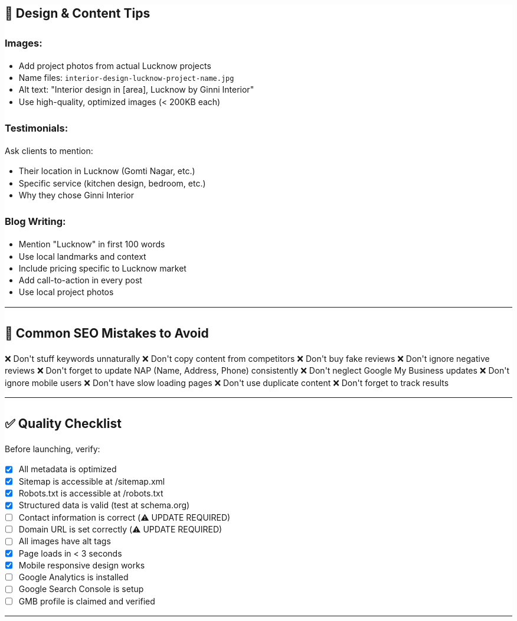 
## 🎨 Design & Content Tips

### Images:

- Add project photos from actual Lucknow projects
- Name files: `interior-design-lucknow-project-name.jpg`
- Alt text: "Interior design in [area], Lucknow by Ginni Interior"
- Use high-quality, optimized images (< 200KB each)

### Testimonials:

Ask clients to mention:

- Their location in Lucknow (Gomti Nagar, etc.)
- Specific service (kitchen design, bedroom, etc.)
- Why they chose Ginni Interior

### Blog Writing:

- Mention "Lucknow" in first 100 words
- Use local landmarks and context
- Include pricing specific to Lucknow market
- Add call-to-action in every post
- Use local project photos

---

## 🚨 Common SEO Mistakes to Avoid

❌ Don't stuff keywords unnaturally
❌ Don't copy content from competitors
❌ Don't buy fake reviews
❌ Don't ignore negative reviews
❌ Don't forget to update NAP (Name, Address, Phone) consistently
❌ Don't neglect Google My Business updates
❌ Don't ignore mobile users
❌ Don't have slow loading pages
❌ Don't use duplicate content
❌ Don't forget to track results

---

## ✅ Quality Checklist

Before launching, verify:

- [x] All metadata is optimized
- [x] Sitemap is accessible at /sitemap.xml
- [x] Robots.txt is accessible at /robots.txt
- [x] Structured data is valid (test at schema.org)
- [ ] Contact information is correct (⚠️ UPDATE REQUIRED)
- [ ] Domain URL is set correctly (⚠️ UPDATE REQUIRED)
- [ ] All images have alt tags
- [x] Page loads in < 3 seconds
- [x] Mobile responsive design works
- [ ] Google Analytics is installed
- [ ] Google Search Console is setup
- [ ] GMB profile is claimed and verified

---